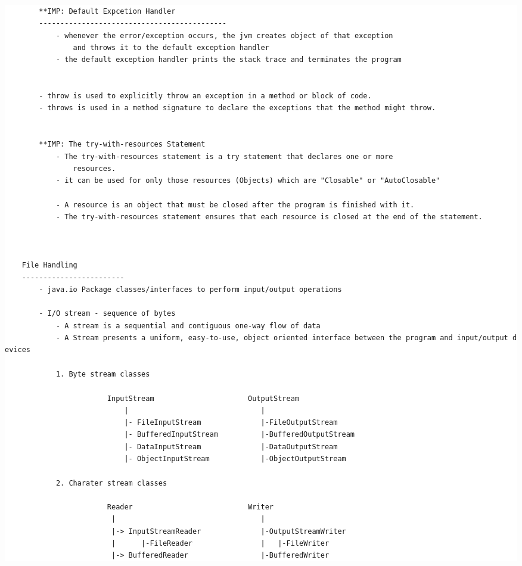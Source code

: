 


            **IMP: Default Expcetion Handler
            --------------------------------------------
                - whenever the error/exception occurs, the jvm creates object of that exception
                    and throws it to the default exception handler 
                - the default exception handler prints the stack trace and terminates the program


            - throw is used to explicitly throw an exception in a method or block of code.
            - throws is used in a method signature to declare the exceptions that the method might throw.


            **IMP: The try-with-resources Statement
                - The try-with-resources statement is a try statement that declares one or more 
                    resources. 
                - it can be used for only those resources (Objects) which are "Closable" or "AutoClosable"

                - A resource is an object that must be closed after the program is finished with it.
                - The try-with-resources statement ensures that each resource is closed at the end of the statement. 


            
        File Handling 
        ------------------------
            - java.io Package classes/interfaces to perform input/output operations

            - I/O stream - sequence of bytes
                - A stream is a sequential and contiguous one-way flow of data
                - A Stream presents a uniform, easy-to-use, object oriented interface between the program and input/output devices

                1. Byte stream classes 

                            InputStream                      OutputStream
                                |                               |
                                |- FileInputStream              |-FileOutputStream
                                |- BufferedInputStream          |-BufferedOutputStream
                                |- DataInputStream              |-DataOutputStream
                                |- ObjectInputStream            |-ObjectOutputStream

                2. Charater stream classes 

                            Reader                           Writer 
                             |                                  |
                             |-> InputStreamReader              |-OutputStreamWriter
                             |      |-FileReader                |   |-FileWriter
                             |-> BufferedReader                 |-BufferedWriter

